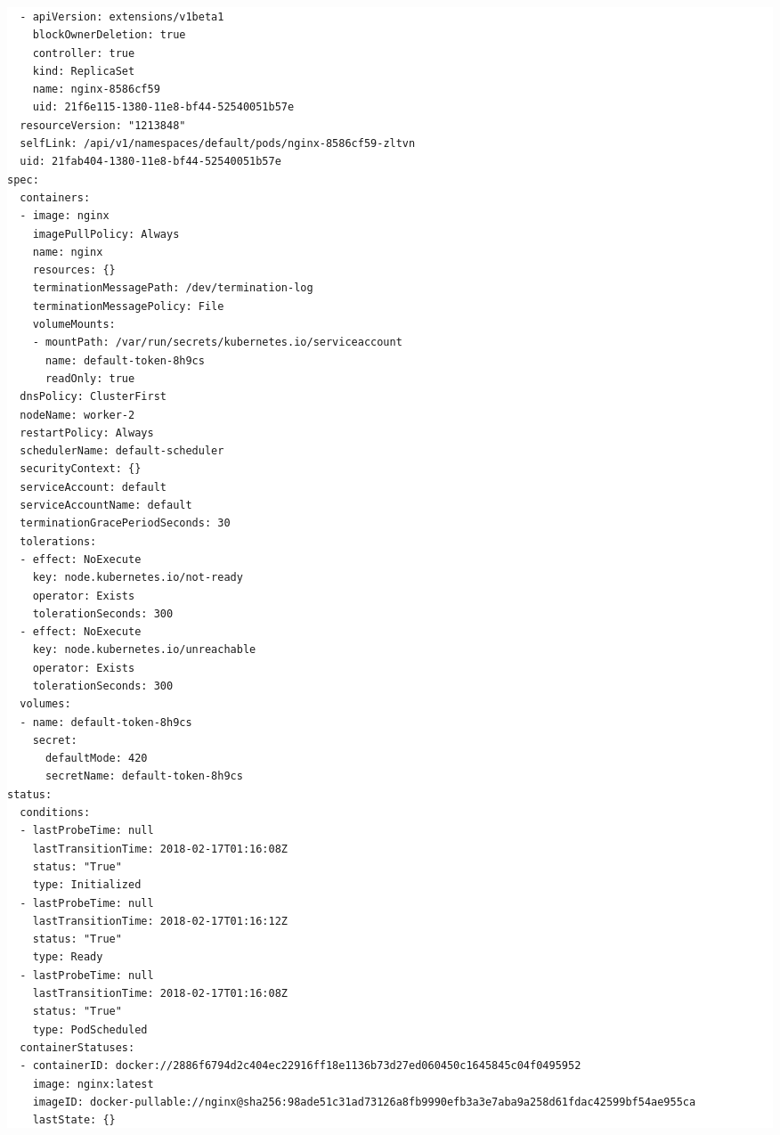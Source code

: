 ```
  - apiVersion: extensions/v1beta1
    blockOwnerDeletion: true
    controller: true
    kind: ReplicaSet
    name: nginx-8586cf59
    uid: 21f6e115-1380-11e8-bf44-52540051b57e
  resourceVersion: "1213848"
  selfLink: /api/v1/namespaces/default/pods/nginx-8586cf59-zltvn
  uid: 21fab404-1380-11e8-bf44-52540051b57e
spec:
  containers:
  - image: nginx
    imagePullPolicy: Always
    name: nginx
    resources: {}
    terminationMessagePath: /dev/termination-log
    terminationMessagePolicy: File
    volumeMounts:
    - mountPath: /var/run/secrets/kubernetes.io/serviceaccount
      name: default-token-8h9cs
      readOnly: true
  dnsPolicy: ClusterFirst
  nodeName: worker-2
  restartPolicy: Always
  schedulerName: default-scheduler
  securityContext: {}
  serviceAccount: default
  serviceAccountName: default
  terminationGracePeriodSeconds: 30
  tolerations:
  - effect: NoExecute
    key: node.kubernetes.io/not-ready
    operator: Exists
    tolerationSeconds: 300
  - effect: NoExecute
    key: node.kubernetes.io/unreachable
    operator: Exists
    tolerationSeconds: 300
  volumes:
  - name: default-token-8h9cs
    secret:
      defaultMode: 420
      secretName: default-token-8h9cs
status:
  conditions:
  - lastProbeTime: null
    lastTransitionTime: 2018-02-17T01:16:08Z
    status: "True"
    type: Initialized
  - lastProbeTime: null
    lastTransitionTime: 2018-02-17T01:16:12Z
    status: "True"
    type: Ready
  - lastProbeTime: null
    lastTransitionTime: 2018-02-17T01:16:08Z
    status: "True"
    type: PodScheduled
  containerStatuses:
  - containerID: docker://2886f6794d2c404ec22916ff18e1136b73d27ed060450c1645845c04f0495952
    image: nginx:latest
    imageID: docker-pullable://nginx@sha256:98ade51c31ad73126a8fb9990efb3a3e7aba9a258d61fdac42599bf54ae955ca
    lastState: {}
```